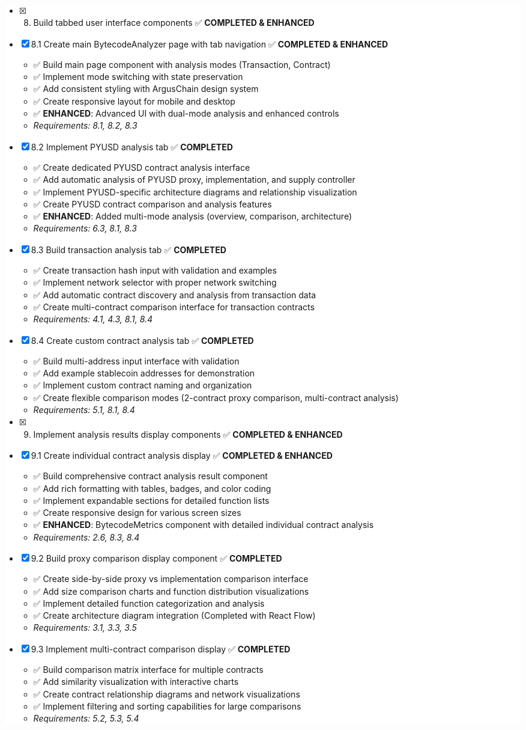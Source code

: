 - [x] 8. Build tabbed user interface components ✅ **COMPLETED & ENHANCED**
- [x] 8.1 Create main BytecodeAnalyzer page with tab navigation ✅ **COMPLETED & ENHANCED**
  - ✅ Build main page component with analysis modes (Transaction, Contract)
  - ✅ Implement mode switching with state preservation
  - ✅ Add consistent styling with ArgusChain design system
  - ✅ Create responsive layout for mobile and desktop
  - ✅ **ENHANCED**: Advanced UI with dual-mode analysis and enhanced controls
  - _Requirements: 8.1, 8.2, 8.3_

- [x] 8.2 Implement PYUSD analysis tab ✅ **COMPLETED**
  - ✅ Create dedicated PYUSD contract analysis interface
  - ✅ Add automatic analysis of PYUSD proxy, implementation, and supply controller
  - ✅ Implement PYUSD-specific architecture diagrams and relationship visualization
  - ✅ Create PYUSD contract comparison and analysis features
  - ✅ **ENHANCED**: Added multi-mode analysis (overview, comparison, architecture)
  - _Requirements: 6.3, 8.1, 8.3_

- [x] 8.3 Build transaction analysis tab ✅ **COMPLETED**
  - ✅ Create transaction hash input with validation and examples
  - ✅ Implement network selector with proper network switching
  - ✅ Add automatic contract discovery and analysis from transaction data
  - ✅ Create multi-contract comparison interface for transaction contracts
  - _Requirements: 4.1, 4.3, 8.1, 8.4_

- [x] 8.4 Create custom contract analysis tab ✅ **COMPLETED**
  - ✅ Build multi-address input interface with validation
  - ✅ Add example stablecoin addresses for demonstration
  - ✅ Implement custom contract naming and organization
  - ✅ Create flexible comparison modes (2-contract proxy comparison, multi-contract analysis)
  - _Requirements: 5.1, 8.1, 8.4_

- [x] 9. Implement analysis results display components ✅ **COMPLETED & ENHANCED**
- [x] 9.1 Create individual contract analysis display ✅ **COMPLETED & ENHANCED**
  - ✅ Build comprehensive contract analysis result component
  - ✅ Add rich formatting with tables, badges, and color coding
  - ✅ Implement expandable sections for detailed function lists
  - ✅ Create responsive design for various screen sizes
  - ✅ **ENHANCED**: BytecodeMetrics component with detailed individual contract analysis
  - _Requirements: 2.6, 8.3, 8.4_

- [x] 9.2 Build proxy comparison display component ✅ **COMPLETED**
  - ✅ Create side-by-side proxy vs implementation comparison interface
  - ✅ Add size comparison charts and function distribution visualizations
  - ✅ Implement detailed function categorization and analysis
  - ✅ Create architecture diagram integration (Completed with React Flow)
  - _Requirements: 3.1, 3.3, 3.5_

- [x] 9.3 Implement multi-contract comparison display ✅ **COMPLETED**
  - ✅ Build comparison matrix interface for multiple contracts
  - ✅ Add similarity visualization with interactive charts
  - ✅ Create contract relationship diagrams and network visualizations
  - ✅ Implement filtering and sorting capabilities for large comparisons
  - _Requirements: 5.2, 5.3, 5.4_
